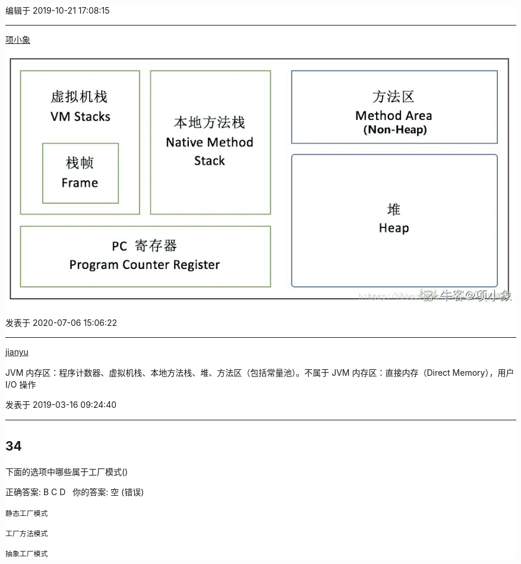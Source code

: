 编辑于 2019-10-21 17:08:15

* * *

[项小象](https://www.nowcoder.com/profile/688772256)

![](img/e76f7eac21d23084ffccd097449f1b3e.png)

发表于 2020-07-06 15:06:22

* * *

[jianyu](https://www.nowcoder.com/profile/8330860)

JVM 内存区：程序计数器、虚拟机栈、本地方法栈、堆、方法区（包括常量池）。不属于 JVM 内存区：直接内存（Direct Memory），用户 I/O 操作

发表于 2019-03-16 09:24:40

* * *

## 34

下面的选项中哪些属于工厂模式()

正确答案: B C D   你的答案: 空 (错误)

```cpp
静态工厂模式
```

```cpp
工厂方法模式
```

```cpp
抽象工厂模式
```
